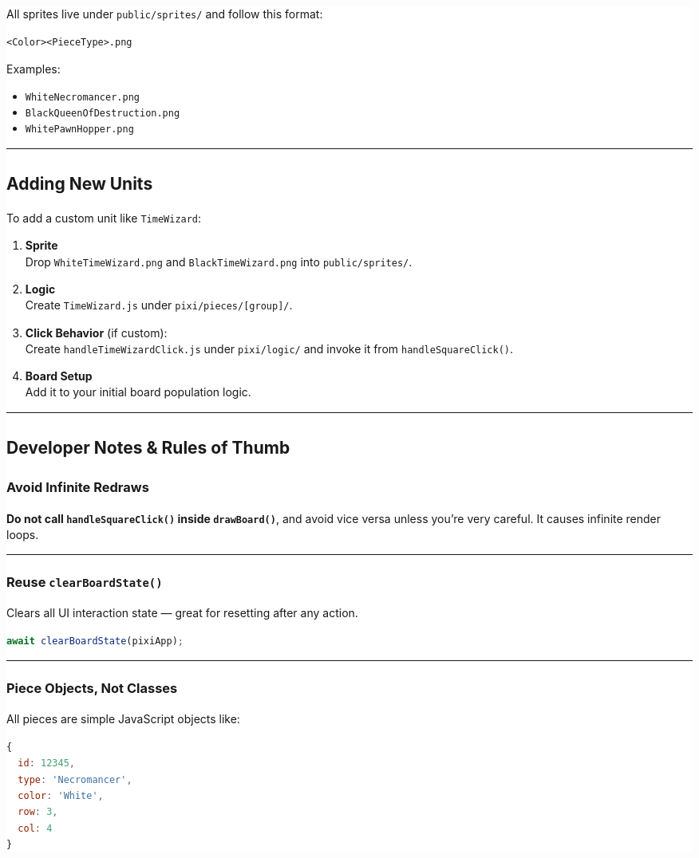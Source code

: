 All sprites live under `public/sprites/` and follow this format:

```
<Color><PieceType>.png
```

Examples:

- `WhiteNecromancer.png`
- `BlackQueenOfDestruction.png`
- `WhitePawnHopper.png`

---

## Adding New Units

To add a custom unit like `TimeWizard`:

1. **Sprite**  
   Drop `WhiteTimeWizard.png` and `BlackTimeWizard.png` into `public/sprites/`.

2. **Logic**  
   Create `TimeWizard.js` under `pixi/pieces/[group]/`.

3. **Click Behavior** (if custom):  
   Create `handleTimeWizardClick.js` under `pixi/logic/` and invoke it from `handleSquareClick()`.

4. **Board Setup**  
   Add it to your initial board population logic.

---

## Developer Notes & Rules of Thumb

### Avoid Infinite Redraws

**Do not call `handleSquareClick()` inside `drawBoard()`**, and avoid vice versa unless you’re very careful. It causes infinite render loops.

---

### Reuse `clearBoardState()`

Clears all UI interaction state — great for resetting after any action.

```js
await clearBoardState(pixiApp);
```

---

### Piece Objects, Not Classes

All pieces are simple JavaScript objects like:

```js
{
  id: 12345,
  type: 'Necromancer',
  color: 'White',
  row: 3,
  col: 4
}
```

